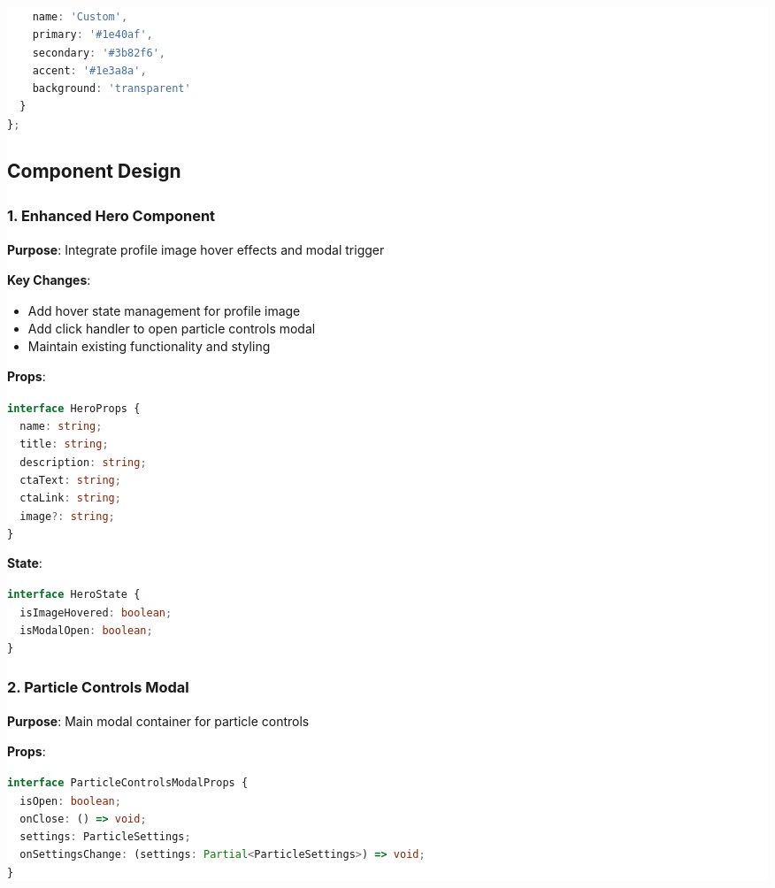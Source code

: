 ```typescript
    name: 'Custom',
    primary: '#1e40af',
    secondary: '#3b82f6',
    accent: '#1e3a8a',
    background: 'transparent'
  }
};
```

## Component Design

### 1. Enhanced Hero Component

**Purpose**: Integrate profile image hover effects and modal trigger

**Key Changes**:
- Add hover state management for profile image
- Add click handler to open particle controls modal
- Maintain existing functionality and styling

**Props**:
```typescript
interface HeroProps {
  name: string;
  title: string;
  description: string;
  ctaText: string;
  ctaLink: string;
  image?: string;
}
```

**State**:
```typescript
interface HeroState {
  isImageHovered: boolean;
  isModalOpen: boolean;
}
```

### 2. Particle Controls Modal

**Purpose**: Main modal container for particle controls

**Props**:
```typescript
interface ParticleControlsModalProps {
  isOpen: boolean;
  onClose: () => void;
  settings: ParticleSettings;
  onSettingsChange: (settings: Partial<ParticleSettings>) => void;
}
```
